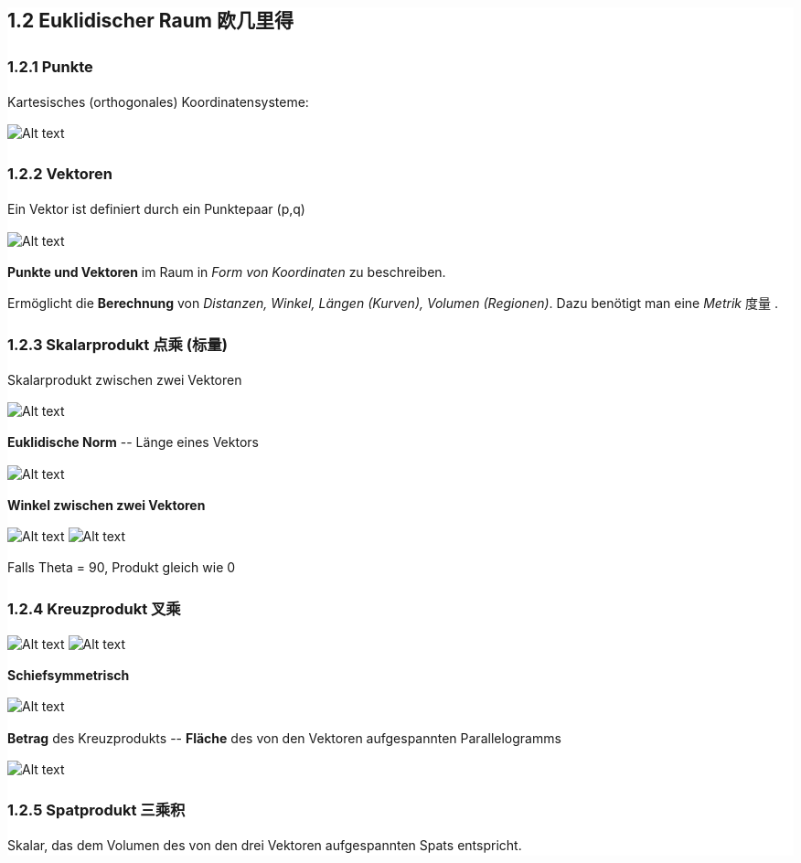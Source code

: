 ## 1.2 Euklidischer Raum 欧几里得

### 1.2.1 Punkte
Kartesisches (orthogonales) Koordinatensysteme:

![Alt text](Figures\Folien_1_1.png)

### 1.2.2 Vektoren
Ein Vektor ist definiert durch ein Punktepaar (p,q)

![Alt text](Figures\Folien_1_2.png)

**Punkte und Vektoren** im Raum in *Form von Koordinaten* zu beschreiben.

Ermöglicht die **Berechnung** von *Distanzen, Winkel, Längen (Kurven), Volumen (Regionen)*. Dazu benötigt man eine *Metrik* 度量 .

### 1.2.3 Skalarprodukt 点乘 (标量)

Skalarprodukt zwischen zwei Vektoren

![Alt text](Figures\Folien_1_3.png)

**Euklidische Norm** -- Länge eines Vektors

![Alt text](Figures\Folien_1_4.png)

**Winkel zwischen zwei Vektoren**

![Alt text](Figures\Folien_1_5.png)
![Alt text](Figures\Folien_1_6.png)

Falls Theta = 90, Produkt gleich wie 0

### 1.2.4 Kreuzprodukt 叉乘

![Alt text](Figures\Folien_1_7.png)
![Alt text](Figures\Folien_1_8.png)

**Schiefsymmetrisch**

![Alt text](Figures\Folien_1_9.png)

**Betrag** des Kreuzprodukts -- **Fläche** des von den Vektoren aufgespannten Parallelogramms

![Alt text](Figures\Folien_1_10.png)

### 1.2.5 Spatprodukt 三乘积

Skalar, das dem Volumen des von den drei Vektoren aufgespannten Spats entspricht.

